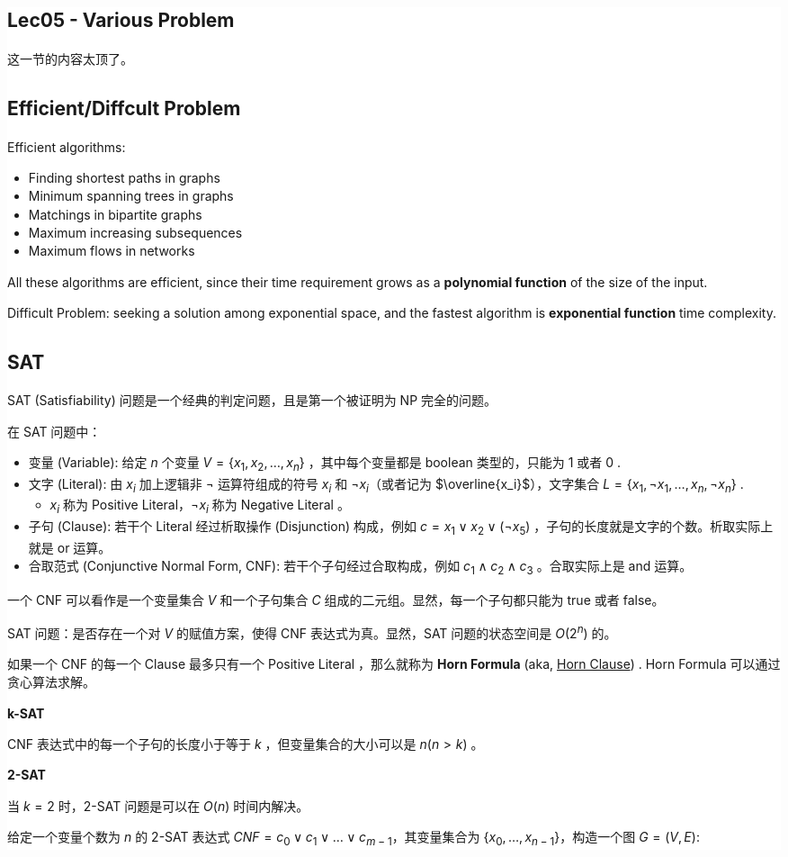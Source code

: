 ## Lec05 - Various Problem

这一节的内容太顶了。



## Efficient/Diffcult Problem

Efficient algorithms:
- Finding shortest paths in graphs
- Minimum spanning trees in graphs
- Matchings in bipartite graphs
- Maximum increasing subsequences
- Maximum flows in networks

All these algorithms are efficient, since their time requirement grows as a **polynomial function** of the size of the input.

Difficult Problem: seeking a solution among exponential space, and the fastest algorithm is **exponential function** time complexity.



## SAT

SAT (Satisfiability) 问题是一个经典的判定问题，且是第一个被证明为 NP 完全的问题。

在 SAT 问题中：

- 变量 (Variable): 给定 $n$ 个变量 $V = \{x_1, x_2, \dots, x_n\}$ ，其中每个变量都是 boolean 类型的，只能为 1 或者 0 .
- 文字 (Literal): 由 $x_i$ 加上逻辑非 $\lnot$ 运算符组成的符号 $x_i$ 和 $\lnot x_i$（或者记为 $\overline{x_i}$），文字集合 $L = \{x_1, \lnot{x_1}, \dots, x_n, \lnot {x_n}\}$ .
  - $x_i$ 称为 Positive Literal，$\lnot{x_i}$ 称为 Negative Literal 。
- 子句 (Clause): 若干个 Literal 经过析取操作 (Disjunction) 构成，例如 $c = x_1 \lor x_2 \lor (\lnot{x_5} )$ ，子句的长度就是文字的个数。析取实际上就是 or 运算。
- 合取范式 (Conjunctive Normal Form, CNF): 若干个子句经过合取构成，例如 $c_1 \land c_2 \land c_3$ 。合取实际上是 and 运算。

一个 CNF 可以看作是一个变量集合 $V$ 和一个子句集合 $C$ 组成的二元组。显然，每一个子句都只能为 true 或者 false。

SAT 问题：是否存在一个对 $V$ 的赋值方案，使得 CNF 表达式为真。显然，SAT 问题的状态空间是 $O(2^n)$ 的。

如果一个 CNF 的每一个 Clause 最多只有一个 Positive Literal ，那么就称为 **Horn Formula** (aka, [Horn Clause](https://simple.wikipedia.org/wiki/Horn_clause)) . Horn Formula 可以通过贪心算法求解。



**k-SAT**

CNF 表达式中的每一个子句的长度小于等于 $k$ ，但变量集合的大小可以是 $n(n>k)$ 。



**2-SAT**

当 $k=2$ 时，2-SAT 问题是可以在 $O(n)$ 时间内解决。

给定一个变量个数为 $n$ 的 2-SAT 表达式 $CNF = c_0 \lor c_1 \lor \dots \lor c_{m-1}$，其变量集合为 $\{x_0, \dots, x_{n-1}\}$，构造一个图 $G=(V,E)$:
